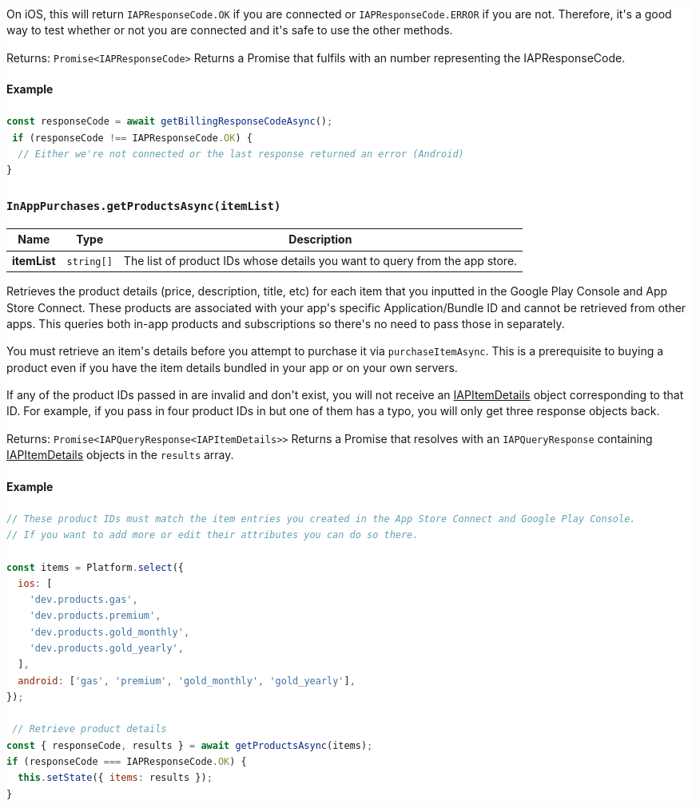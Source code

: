 On iOS, this will return `IAPResponseCode.OK` if you are connected or `IAPResponseCode.ERROR` if you are not. Therefore, it's a good way to test whether or not you are connected and it's safe to use the other methods.


Returns: `Promise<IAPResponseCode>`
Returns a Promise that fulfils with an number representing the IAPResponseCode.

#### Example

```javascript
const responseCode = await getBillingResponseCodeAsync();
 if (responseCode !== IAPResponseCode.OK) {
  // Either we're not connected or the last response returned an error (Android)
}
```

### `InAppPurchases.getProductsAsync(itemList)`

| Name | Type | Description |
| ---  | ---  | ----------- |
| **itemList** | `string[]` | The list of product IDs whose details you want to query from the app store. |

Retrieves the product details (price, description, title, etc) for each item that you inputted in the Google Play Console and App Store Connect. These products are associated with your app's specific Application/Bundle ID and cannot be retrieved from other apps. This queries both in-app products and subscriptions so there's no need to pass those in separately.

You must retrieve an item's details before you attempt to purchase it via `purchaseItemAsync`. This is a prerequisite to buying a product even if you have the item details bundled in your app or on your own servers.

If any of the product IDs passed in are invalid and don't exist, you will not receive an [IAPItemDetails](#iapitemdetails) object corresponding to that ID. For example, if you pass in four product IDs in but one of them has a typo, you will only get three response objects back.

Returns: `Promise<IAPQueryResponse<IAPItemDetails>>`
Returns a Promise that resolves with an `IAPQueryResponse` containing [IAPItemDetails](#iapitemdetails) objects in the `results` array.

#### Example

```javascript
// These product IDs must match the item entries you created in the App Store Connect and Google Play Console.
// If you want to add more or edit their attributes you can do so there.

const items = Platform.select({
  ios: [
    'dev.products.gas',
    'dev.products.premium',
    'dev.products.gold_monthly',
    'dev.products.gold_yearly',
  ],
  android: ['gas', 'premium', 'gold_monthly', 'gold_yearly'],
});

 // Retrieve product details
const { responseCode, results } = await getProductsAsync(items);
if (responseCode === IAPResponseCode.OK) {
  this.setState({ items: results });
}
```
